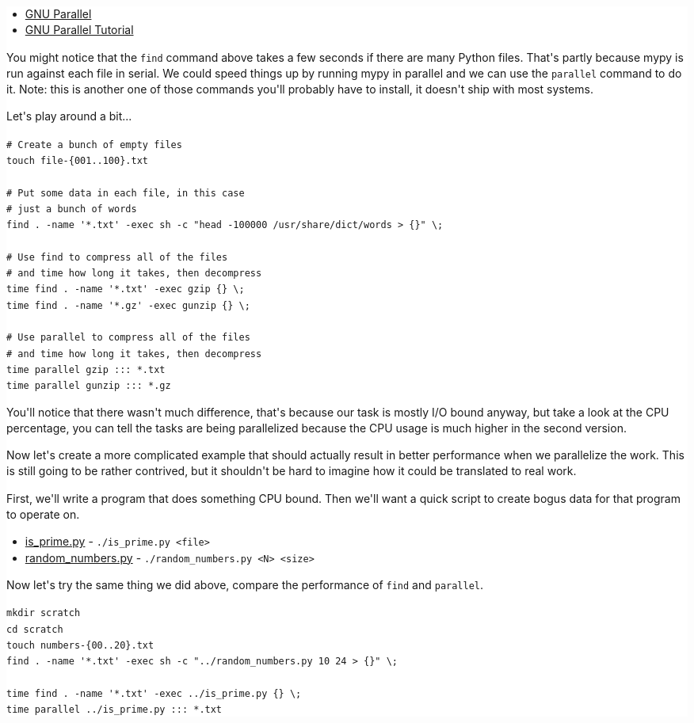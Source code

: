   - [GNU Parallel](https://www.gnu.org/software/parallel/)
  - [GNU Parallel Tutorial](https://www.usenix.org/system/files/login/articles/105438-Tange.pdf)

You might notice that the `find` command above takes a few seconds if there are
many Python files. That's partly because mypy is run against each file in
serial. We could speed things up by running mypy in parallel and we can use the
`parallel` command to do it. Note: this is another one of those commands you'll
probably have to install, it doesn't ship with most systems.

Let's play around a bit...

```
# Create a bunch of empty files
touch file-{001..100}.txt

# Put some data in each file, in this case
# just a bunch of words
find . -name '*.txt' -exec sh -c "head -100000 /usr/share/dict/words > {}" \;

# Use find to compress all of the files
# and time how long it takes, then decompress
time find . -name '*.txt' -exec gzip {} \;
time find . -name '*.gz' -exec gunzip {} \;

# Use parallel to compress all of the files
# and time how long it takes, then decompress
time parallel gzip ::: *.txt
time parallel gunzip ::: *.gz
```

You'll notice that there wasn't much difference, that's because our task is
mostly I/O bound anyway, but take a look at the CPU percentage, you can tell the
tasks are being parallelized because the CPU usage is much higher in the second
version.

Now let's create a more complicated example that should actually result in
better performance when we parallelize the work. This is still going to be
rather contrived, but it shouldn't be hard to imagine how it could be translated
to real work.

First, we'll write a program that does something CPU bound. Then we'll want a
quick script to create bogus data for that program to operate on.

  - [is_prime.py](is_prime.py) - `./is_prime.py <file>`
  - [random_numbers.py](random_numbers.py) - `./random_numbers.py <N> <size>`

Now let's try the same thing we did above, compare the performance of `find` and
`parallel`.

```
mkdir scratch
cd scratch
touch numbers-{00..20}.txt
find . -name '*.txt' -exec sh -c "../random_numbers.py 10 24 > {}" \;

time find . -name '*.txt' -exec ../is_prime.py {} \;
time parallel ../is_prime.py ::: *.txt
```
